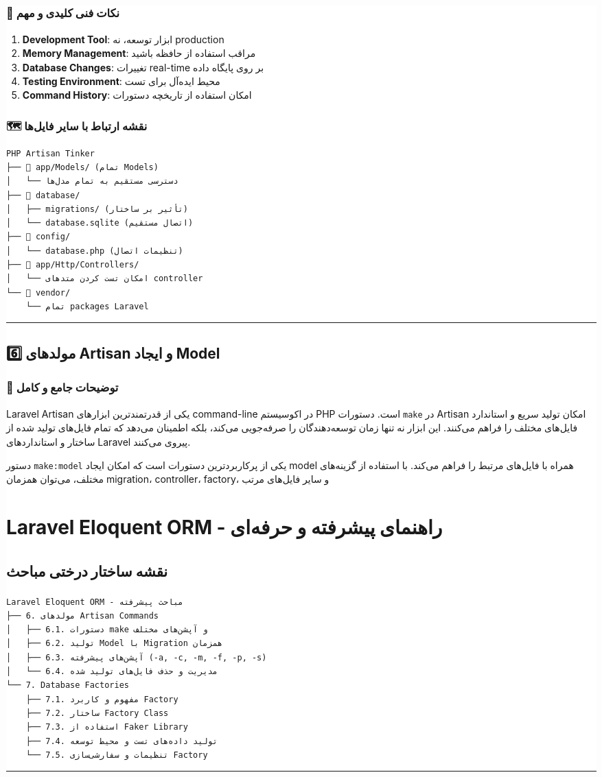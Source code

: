 ### 🔑 نکات فنی کلیدی و مهم

1. **Development Tool**: ابزار توسعه، نه production
2. **Memory Management**: مراقب استفاده از حافظه باشید
3. **Database Changes**: تغییرات real-time بر روی پایگاه داده
4. **Testing Environment**: محیط ایده‌آل برای تست
5. **Command History**: امکان استفاده از تاریخچه دستورات

### 🗺️ نقشه ارتباط با سایر فایل‌ها

```
PHP Artisan Tinker
├── 📄 app/Models/ (تمام Models)
│   └── دسترسی مستقیم به تمام مدل‌ها
├── 📄 database/
│   ├── migrations/ (تأثیر بر ساختار)
│   └── database.sqlite (اتصال مستقیم)
├── 📄 config/
│   └── database.php (تنظیمات اتصال)
├── 📄 app/Http/Controllers/
│   └── امکان تست کردن متدهای controller
└── 📄 vendor/
    └── تمام packages Laravel
```

---

## 6️⃣ مولدهای Artisan و ایجاد Model

### 📖 توضیحات جامع و کامل

Laravel Artisan یکی از قدرتمندترین ابزارهای command-line در اکوسیستم PHP است. دستورات `make` در Artisan امکان تولید سریع و استاندارد فایل‌های مختلف را فراهم می‌کنند. این ابزار نه تنها زمان توسعه‌دهندگان را صرفه‌جویی می‌کند، بلکه اطمینان می‌دهد که تمام فایل‌های تولید شده از ساختار و استانداردهای Laravel پیروی می‌کنند.

دستور `make:model` یکی از پرکاربردترین دستورات است که امکان ایجاد model همراه با فایل‌های مرتبط را فراهم می‌کند. با استفاده از گزینه‌های مختلف، می‌توان همزمان migration، controller، factory، و سایر فایل‌های مرتب

# Laravel Eloquent ORM - راهنمای پیشرفته و حرفه‌ای

## نقشه ساختار درختی مباحث

```
Laravel Eloquent ORM - مباحث پیشرفته
├── 6. مولدهای Artisan Commands
│   ├── 6.1. دستورات make و آپشن‌های مختلف
│   ├── 6.2. تولید Model با Migration همزمان
│   ├── 6.3. آپشن‌های پیشرفته (-a, -c, -m, -f, -p, -s)
│   └── 6.4. مدیریت و حذف فایل‌های تولید شده
└── 7. Database Factories
    ├── 7.1. مفهوم و کاربرد Factory
    ├── 7.2. ساختار Factory Class
    ├── 7.3. استفاده از Faker Library
    ├── 7.4. تولید داده‌های تست و محیط توسعه
    └── 7.5. تنظیمات و سفارشی‌سازی Factory
```

---